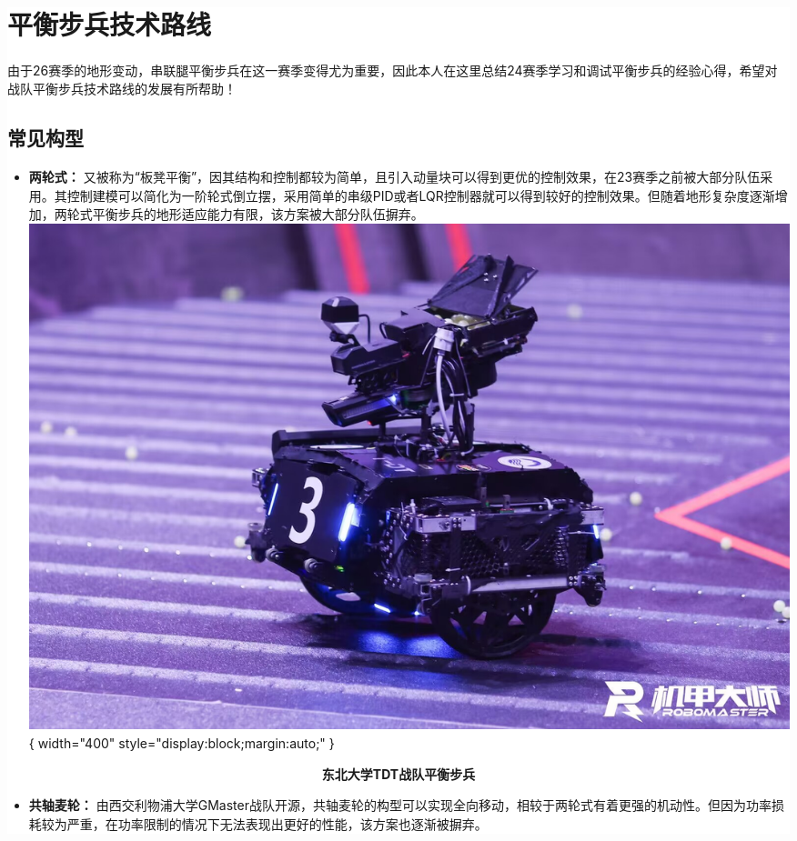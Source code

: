 # 平衡步兵技术路线

由于26赛季的地形变动，串联腿平衡步兵在这一赛季变得尤为重要，因此本人在这里总结24赛季学习和调试平衡步兵的经验心得，希望对战队平衡步兵技术路线的发展有所帮助！

## 常见构型
- **两轮式：** 又被称为“板凳平衡”，因其结构和控制都较为简单，且引入动量块可以得到更优的控制效果，在23赛季之前被大部分队伍采用。其控制建模可以简化为一阶轮式倒立摆，采用简单的串级PID或者LQR控制器就可以得到较好的控制效果。但随着地形复杂度逐渐增加，两轮式平衡步兵的地形适应能力有限，该方案被大部分队伍摒弃。
![](assets/Snipaste_2025-10-29_15-19-00.png){ width="400" style="display:block;margin:auto;" }
<div align="center"><b>东北大学TDT战队平衡步兵</b></div>

- **共轴麦轮：** 由西交利物浦大学GMaster战队开源，共轴麦轮的构型可以实现全向移动，相较于两轮式有着更强的机动性。但因为功率损耗较为严重，在功率限制的情况下无法表现出更好的性能，该方案也逐渐被摒弃。